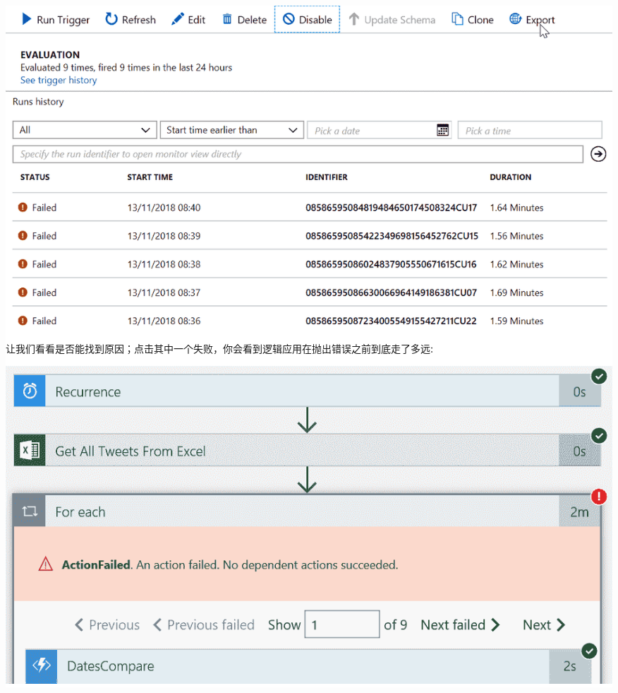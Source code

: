![](img/9879187e-dc9a-4514-9d18-130de9c2b4f8.png)

让我们看看是否能找到原因；点击其中一个失败，你会看到逻辑应用在抛出错误之前到底走了多远:

![](img/1c00a3fb-0b80-48a3-9814-e5a70f6bebf4.png)
